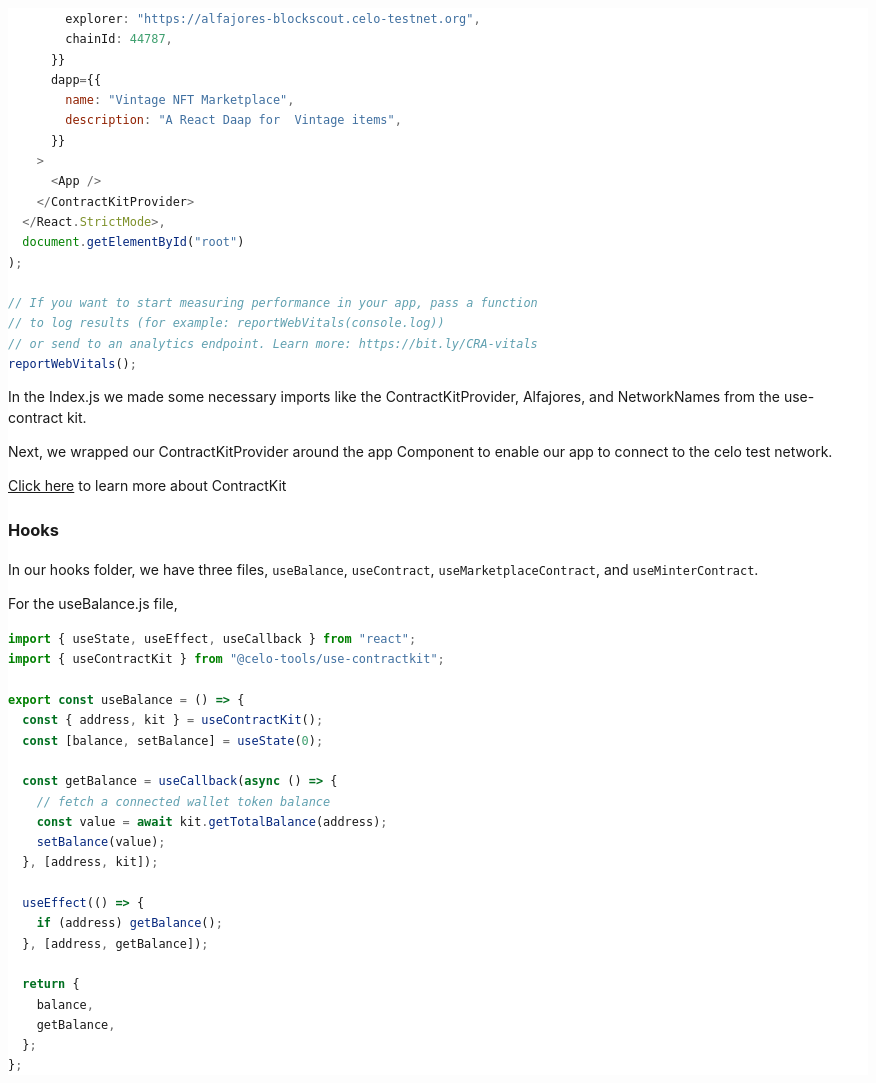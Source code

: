 ```javascript
        explorer: "https://alfajores-blockscout.celo-testnet.org",
        chainId: 44787,
      }}
      dapp={{
        name: "Vintage NFT Marketplace",
        description: "A React Daap for  Vintage items",
      }}
    >
      <App />
    </ContractKitProvider>
  </React.StrictMode>,
  document.getElementById("root")
);

// If you want to start measuring performance in your app, pass a function
// to log results (for example: reportWebVitals(console.log))
// or send to an analytics endpoint. Learn more: https://bit.ly/CRA-vitals
reportWebVitals();
```

In the Index.js we made some necessary imports like the ContractKitProvider, Alfajores, and NetworkNames from the use-contract kit.

Next, we wrapped our ContractKitProvider around the app Component to enable our app to connect to the celo test network.

[Click here](https://docs.celo.org/developer/contractkit) to learn more about ContractKit

### Hooks

In our hooks folder, we have three files, `useBalance`, `useContract`, `useMarketplaceContract`, and `useMinterContract`.

For the useBalance.js file,

```javascript
import { useState, useEffect, useCallback } from "react";
import { useContractKit } from "@celo-tools/use-contractkit";

export const useBalance = () => {
  const { address, kit } = useContractKit();
  const [balance, setBalance] = useState(0);

  const getBalance = useCallback(async () => {
    // fetch a connected wallet token balance
    const value = await kit.getTotalBalance(address);
    setBalance(value);
  }, [address, kit]);

  useEffect(() => {
    if (address) getBalance();
  }, [address, getBalance]);

  return {
    balance,
    getBalance,
  };
};
```
